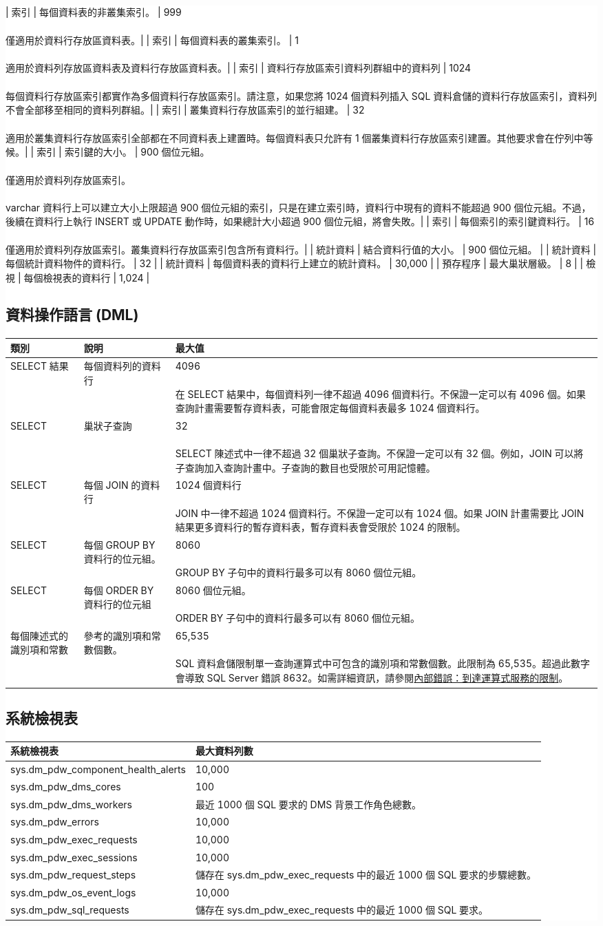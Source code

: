 | 索引 | 每個資料表的非叢集索引。 | 999<br/><br/>僅適用於資料行存放區資料表。|
| 索引 | 每個資料表的叢集索引。 | 1<br><br/>適用於資料列存放區資料表及資料行存放區資料表。|
| 索引 | 資料行存放區索引資料列群組中的資料列 | 1024<br/><br/>每個資料行存放區索引都實作為多個資料行存放區索引。請注意，如果您將 1024 個資料列插入 SQL 資料倉儲的資料行存放區索引，資料列不會全部移至相同的資料列群組。|
| 索引 | 叢集資料行存放區索引的並行組建。 | 32<br/><br/>適用於叢集資料行存放區索引全部都在不同資料表上建置時。每個資料表只允許有 1 個叢集資料行存放區索引建置。其他要求會在佇列中等候。|
| 索引 | 索引鍵的大小。 | 900 個位元組。<br/><br/>僅適用於資料列存放區索引。<br/><br/>varchar 資料行上可以建立大小上限超過 900 個位元組的索引，只是在建立索引時，資料行中現有的資料不能超過 900 個位元組。不過，後續在資料行上執行 INSERT 或 UPDATE 動作時，如果總計大小超過 900 個位元組，將會失敗。|
| 索引 | 每個索引的索引鍵資料行。 | 16<br/><br/>僅適用於資料列存放區索引。叢集資料行存放區索引包含所有資料行。|
| 統計資料 | 結合資料行值的大小。 | 900 個位元組。 |
| 統計資料 | 每個統計資料物件的資料行。 | 32 |
| 統計資料 | 每個資料表的資料行上建立的統計資料。 | 30,000 |
| 預存程序 | 最大巢狀層級。 | 8 |
| 檢視 | 每個檢視表的資料行 | 1,024 |


## 資料操作語言 (DML)

| 類別 | 說明 | 最大值 |
| :---------------- | :------------------------------------------- | :----------------- |
| SELECT 結果 | 每個資料列的資料行 | 4096<br/><br/>在 SELECT 結果中，每個資料列一律不超過 4096 個資料行。不保證一定可以有 4096 個。如果查詢計畫需要暫存資料表，可能會限定每個資料表最多 1024 個資料行。|
| SELECT | 巢狀子查詢 | 32<br/><br/>SELECT 陳述式中一律不超過 32 個巢狀子查詢。不保證一定可以有 32 個。例如，JOIN 可以將子查詢加入查詢計畫中。子查詢的數目也受限於可用記憶體。|
| SELECT | 每個 JOIN 的資料行 | 1024 個資料行<br/><br/>JOIN 中一律不超過 1024 個資料行。不保證一定可以有 1024 個。如果 JOIN 計畫需要比 JOIN 結果更多資料行的暫存資料表，暫存資料表會受限於 1024 的限制。 |
| SELECT | 每個 GROUP BY 資料行的位元組。 | 8060<br/><br/>GROUP BY 子句中的資料行最多可以有 8060 個位元組。|
| SELECT | 每個 ORDER BY 資料行的位元組 | 8060 個位元組。<br/><br/>ORDER BY 子句中的資料行最多可以有 8060 個位元組。|
| 每個陳述式的識別項和常數 | 參考的識別項和常數個數。 | 65,535<br/><br/>SQL 資料倉儲限制單一查詢運算式中可包含的識別項和常數個數。此限制為 65,535。超過此數字會導致 SQL Server 錯誤 8632。如需詳細資訊，請參閱[內部錯誤：到達運算式服務的限制](http://support.microsoft.com/kb/913050/)。|

## 系統檢視表

| 系統檢視表 | 最大資料列數 |
| :--------------------------------- | :------------|
| sys.dm\_pdw\_component\_health\_alerts | 10,000 |
| sys.dm\_pdw\_dms\_cores | 100 |
| sys.dm\_pdw\_dms\_workers | 最近 1000 個 SQL 要求的 DMS 背景工作角色總數。 |
| sys.dm\_pdw\_errors | 10,000 |
| sys.dm\_pdw\_exec\_requests | 10,000 |
| sys.dm\_pdw\_exec\_sessions | 10,000 |
| sys.dm\_pdw\_request\_steps | 儲存在 sys.dm\_pdw\_exec\_requests 中的最近 1000 個 SQL 要求的步驟總數。 |
| sys.dm\_pdw\_os\_event\_logs | 10,000 |
| sys.dm\_pdw\_sql\_requests | 儲存在 sys.dm\_pdw\_exec\_requests 中的最近 1000 個 SQL 要求。 |
